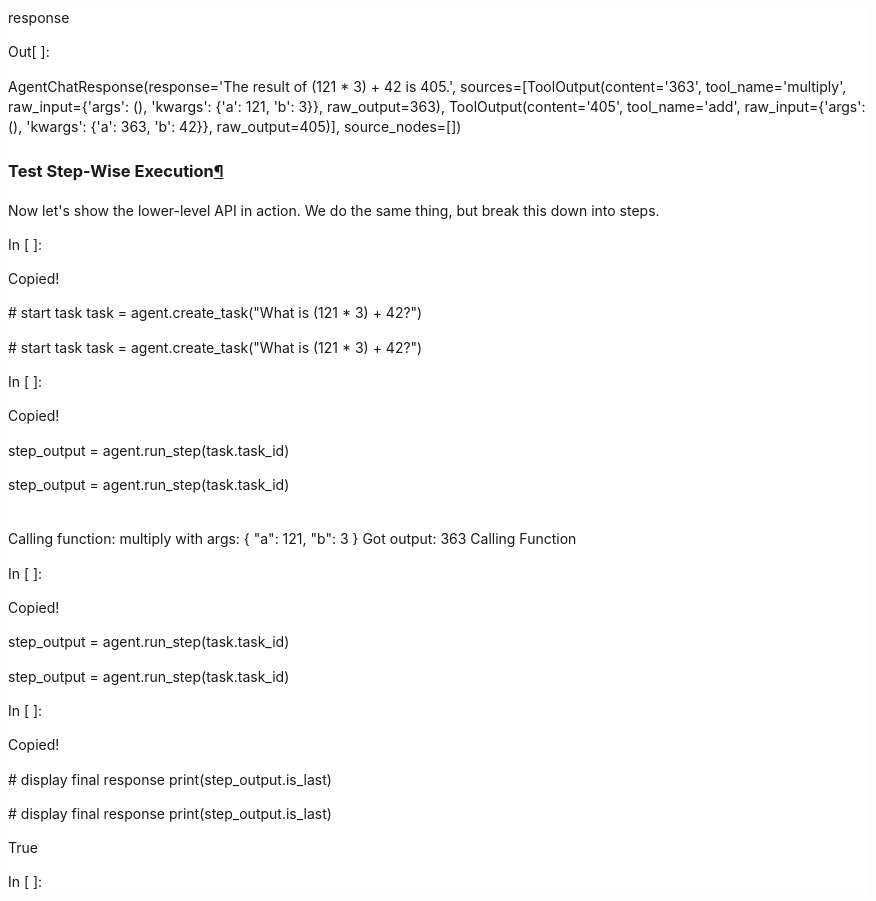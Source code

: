 response

Out\[ \]:

AgentChatResponse(response='The result of (121 \* 3) + 42 is 405.', sources=\[ToolOutput(content='363', tool\_name='multiply', raw\_input={'args': (), 'kwargs': {'a': 121, 'b': 3}}, raw\_output=363), ToolOutput(content='405', tool\_name='add', raw\_input={'args': (), 'kwargs': {'a': 363, 'b': 42}}, raw\_output=405)\], source\_nodes=\[\])

### Test Step-Wise Execution[¶](https://docs.llamaindex.ai/en/stable/examples/agent/agent_runner/agent_runner/#test-step-wise-execution)

Now let's show the lower-level API in action. We do the same thing, but break this down into steps.

In \[ \]:

Copied!

\# start task
task \= agent.create\_task("What is (121 \* 3) + 42?")

\# start task task = agent.create\_task("What is (121 \* 3) + 42?")

In \[ \]:

Copied!

step\_output \= agent.run\_step(task.task\_id)

step\_output = agent.run\_step(task.task\_id)

\
Calling function: multiply with args: {
  "a": 121,
  "b": 3
}
Got output: 363
 Calling Function 

In \[ \]:

Copied!

step\_output \= agent.run\_step(task.task\_id)

step\_output = agent.run\_step(task.task\_id)

In \[ \]:

Copied!

\# display final response
print(step\_output.is\_last)

\# display final response print(step\_output.is\_last)

True

In \[ \]:

